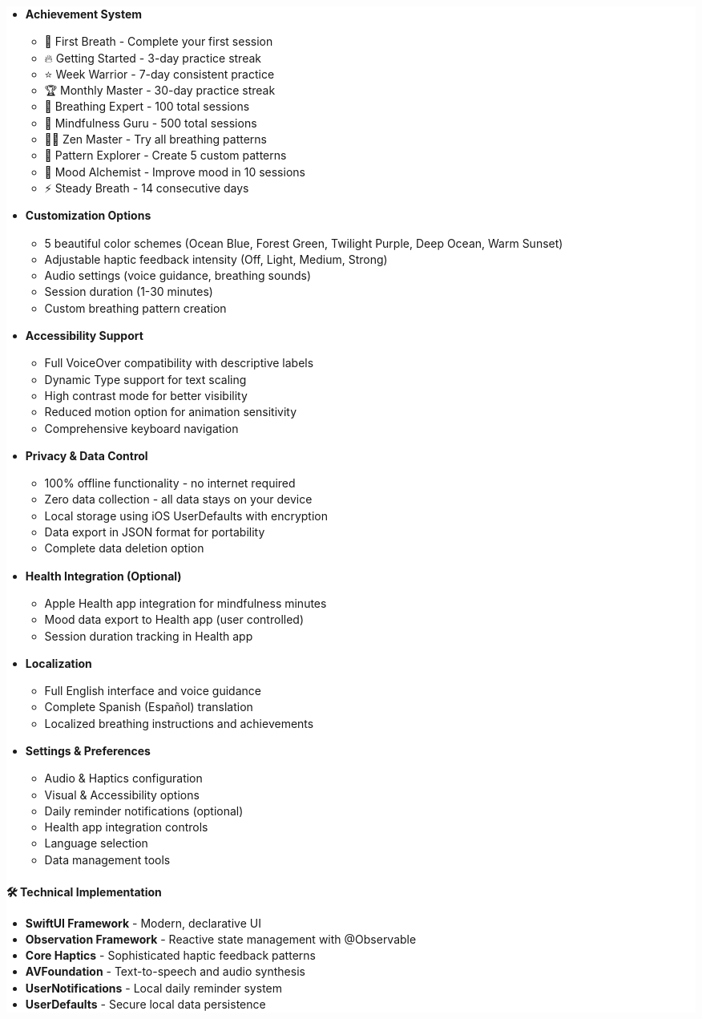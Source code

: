 - **Achievement System**
  - 🌱 First Breath - Complete your first session
  - 🔥 Getting Started - 3-day practice streak
  - ⭐ Week Warrior - 7-day consistent practice
  - 🏆 Monthly Master - 30-day practice streak
  - 💎 Breathing Expert - 100 total sessions
  - 👑 Mindfulness Guru - 500 total sessions
  - 🧘‍♂️ Zen Master - Try all breathing patterns
  - 🎨 Pattern Explorer - Create 5 custom patterns
  - 🌈 Mood Alchemist - Improve mood in 10 sessions
  - ⚡ Steady Breath - 14 consecutive days

- **Customization Options**
  - 5 beautiful color schemes (Ocean Blue, Forest Green, Twilight Purple, Deep Ocean, Warm Sunset)
  - Adjustable haptic feedback intensity (Off, Light, Medium, Strong)
  - Audio settings (voice guidance, breathing sounds)
  - Session duration (1-30 minutes)
  - Custom breathing pattern creation

- **Accessibility Support**
  - Full VoiceOver compatibility with descriptive labels
  - Dynamic Type support for text scaling
  - High contrast mode for better visibility
  - Reduced motion option for animation sensitivity
  - Comprehensive keyboard navigation

- **Privacy & Data Control**
  - 100% offline functionality - no internet required
  - Zero data collection - all data stays on your device
  - Local storage using iOS UserDefaults with encryption
  - Data export in JSON format for portability
  - Complete data deletion option

- **Health Integration (Optional)**
  - Apple Health app integration for mindfulness minutes
  - Mood data export to Health app (user controlled)
  - Session duration tracking in Health app

- **Localization**
  - Full English interface and voice guidance
  - Complete Spanish (Español) translation
  - Localized breathing instructions and achievements

- **Settings & Preferences**
  - Audio & Haptics configuration
  - Visual & Accessibility options
  - Daily reminder notifications (optional)
  - Health app integration controls
  - Language selection
  - Data management tools

#### 🛠 Technical Implementation
- **SwiftUI Framework** - Modern, declarative UI
- **Observation Framework** - Reactive state management with @Observable
- **Core Haptics** - Sophisticated haptic feedback patterns
- **AVFoundation** - Text-to-speech and audio synthesis
- **UserNotifications** - Local daily reminder system
- **UserDefaults** - Secure local data persistence
